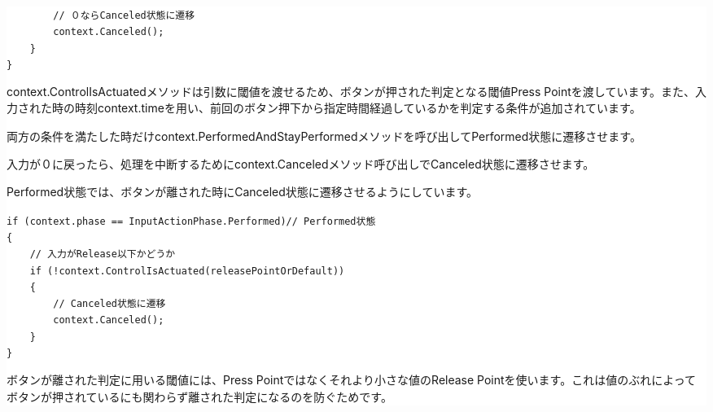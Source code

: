 ```cs:
        // ０ならCanceled状態に遷移
        context.Canceled();
    }
}
```

context.ControlIsActuatedメソッドは引数に閾値を渡せるため、ボタンが押された判定となる閾値Press Pointを渡しています。また、入力された時の時刻context.timeを用い、前回のボタン押下から指定時間経過しているかを判定する条件が追加されています。

両方の条件を満たした時だけcontext.PerformedAndStayPerformedメソッドを呼び出してPerformed状態に遷移させます。

入力が０に戻ったら、処理を中断するためにcontext.Canceledメソッド呼び出しでCanceled状態に遷移させます。

Performed状態では、ボタンが離された時にCanceled状態に遷移させるようにしています。
```cs:
if (context.phase == InputActionPhase.Performed)// Performed状態
{
    // 入力がRelease以下かどうか
    if (!context.ControlIsActuated(releasePointOrDefault))
    {
        // Canceled状態に遷移
        context.Canceled();
    }
}
```

ボタンが離された判定に用いる閾値には、Press Pointではなくそれより小さな値のRelease Pointを使います。これは値のぶれによってボタンが押されているにも関わらず離された判定になるのを防ぐためです。







